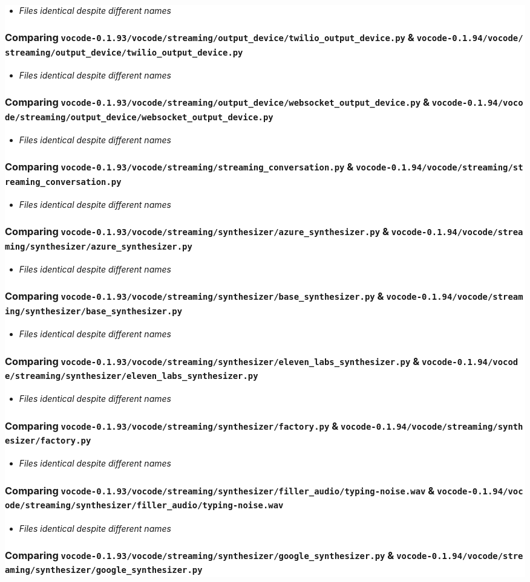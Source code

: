  * *Files identical despite different names*

### Comparing `vocode-0.1.93/vocode/streaming/output_device/twilio_output_device.py` & `vocode-0.1.94/vocode/streaming/output_device/twilio_output_device.py`

 * *Files identical despite different names*

### Comparing `vocode-0.1.93/vocode/streaming/output_device/websocket_output_device.py` & `vocode-0.1.94/vocode/streaming/output_device/websocket_output_device.py`

 * *Files identical despite different names*

### Comparing `vocode-0.1.93/vocode/streaming/streaming_conversation.py` & `vocode-0.1.94/vocode/streaming/streaming_conversation.py`

 * *Files identical despite different names*

### Comparing `vocode-0.1.93/vocode/streaming/synthesizer/azure_synthesizer.py` & `vocode-0.1.94/vocode/streaming/synthesizer/azure_synthesizer.py`

 * *Files identical despite different names*

### Comparing `vocode-0.1.93/vocode/streaming/synthesizer/base_synthesizer.py` & `vocode-0.1.94/vocode/streaming/synthesizer/base_synthesizer.py`

 * *Files identical despite different names*

### Comparing `vocode-0.1.93/vocode/streaming/synthesizer/eleven_labs_synthesizer.py` & `vocode-0.1.94/vocode/streaming/synthesizer/eleven_labs_synthesizer.py`

 * *Files identical despite different names*

### Comparing `vocode-0.1.93/vocode/streaming/synthesizer/factory.py` & `vocode-0.1.94/vocode/streaming/synthesizer/factory.py`

 * *Files identical despite different names*

### Comparing `vocode-0.1.93/vocode/streaming/synthesizer/filler_audio/typing-noise.wav` & `vocode-0.1.94/vocode/streaming/synthesizer/filler_audio/typing-noise.wav`

 * *Files identical despite different names*

### Comparing `vocode-0.1.93/vocode/streaming/synthesizer/google_synthesizer.py` & `vocode-0.1.94/vocode/streaming/synthesizer/google_synthesizer.py`
